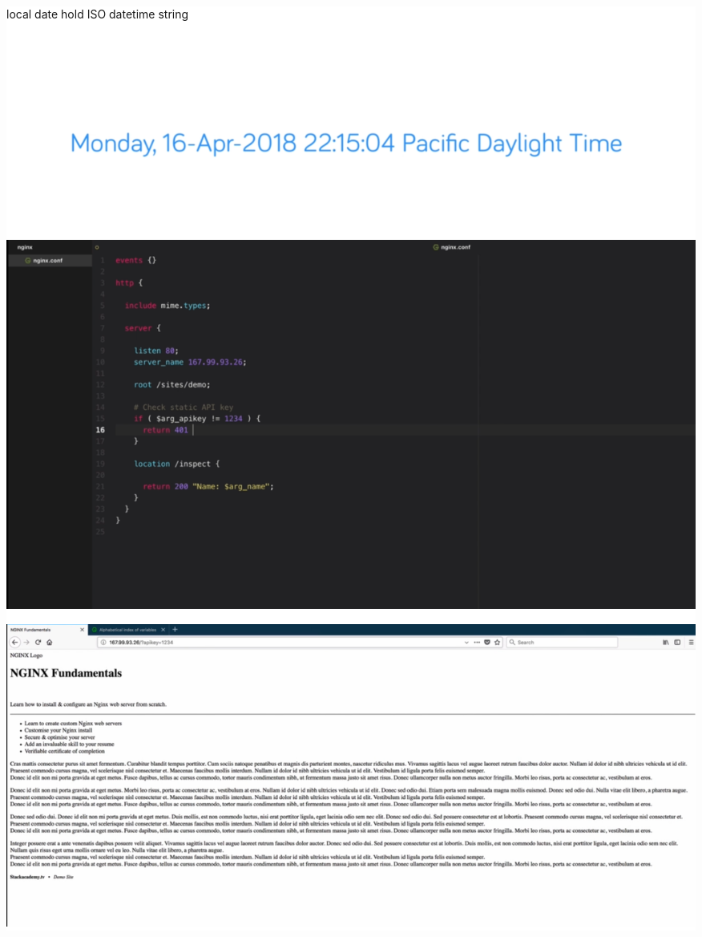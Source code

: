 local date hold ISO datetime string

![image-20201128100855929](nginx-fundamental.assets/image-20201128100855929.png)



![image-20201128101004238](nginx-fundamental.assets/image-20201128101004238.png)

![image-20201128101037307](nginx-fundamental.assets/image-20201128101037307.png)

